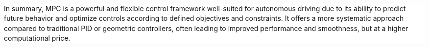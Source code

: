 In summary, MPC is a powerful and flexible control framework well-suited for autonomous driving due to its ability to predict future behavior and optimize controls according to defined objectives and constraints. It offers a more systematic approach compared to traditional PID or geometric controllers, often leading to improved performance and smoothness, but at a higher computational price.